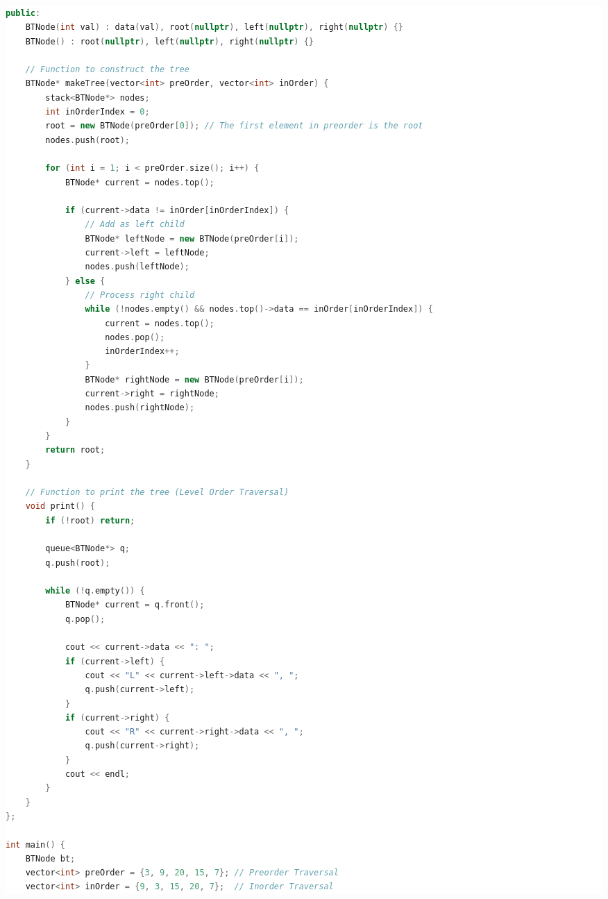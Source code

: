 ```cpp
public:
    BTNode(int val) : data(val), root(nullptr), left(nullptr), right(nullptr) {}
    BTNode() : root(nullptr), left(nullptr), right(nullptr) {}

    // Function to construct the tree
    BTNode* makeTree(vector<int> preOrder, vector<int> inOrder) {
        stack<BTNode*> nodes;
        int inOrderIndex = 0;
        root = new BTNode(preOrder[0]); // The first element in preorder is the root
        nodes.push(root);

        for (int i = 1; i < preOrder.size(); i++) {
            BTNode* current = nodes.top();

            if (current->data != inOrder[inOrderIndex]) {
                // Add as left child
                BTNode* leftNode = new BTNode(preOrder[i]);
                current->left = leftNode;
                nodes.push(leftNode);
            } else {
                // Process right child
                while (!nodes.empty() && nodes.top()->data == inOrder[inOrderIndex]) {
                    current = nodes.top();
                    nodes.pop();
                    inOrderIndex++;
                }
                BTNode* rightNode = new BTNode(preOrder[i]);
                current->right = rightNode;
                nodes.push(rightNode);
            }
        }
        return root;
    }

    // Function to print the tree (Level Order Traversal)
    void print() {
        if (!root) return;

        queue<BTNode*> q;
        q.push(root);

        while (!q.empty()) {
            BTNode* current = q.front();
            q.pop();

            cout << current->data << ": ";
            if (current->left) {
                cout << "L" << current->left->data << ", ";
                q.push(current->left);
            }
            if (current->right) {
                cout << "R" << current->right->data << ", ";
                q.push(current->right);
            }
            cout << endl;
        }
    }
};

int main() {
    BTNode bt;
    vector<int> preOrder = {3, 9, 20, 15, 7}; // Preorder Traversal
    vector<int> inOrder = {9, 3, 15, 20, 7};  // Inorder Traversal
```
